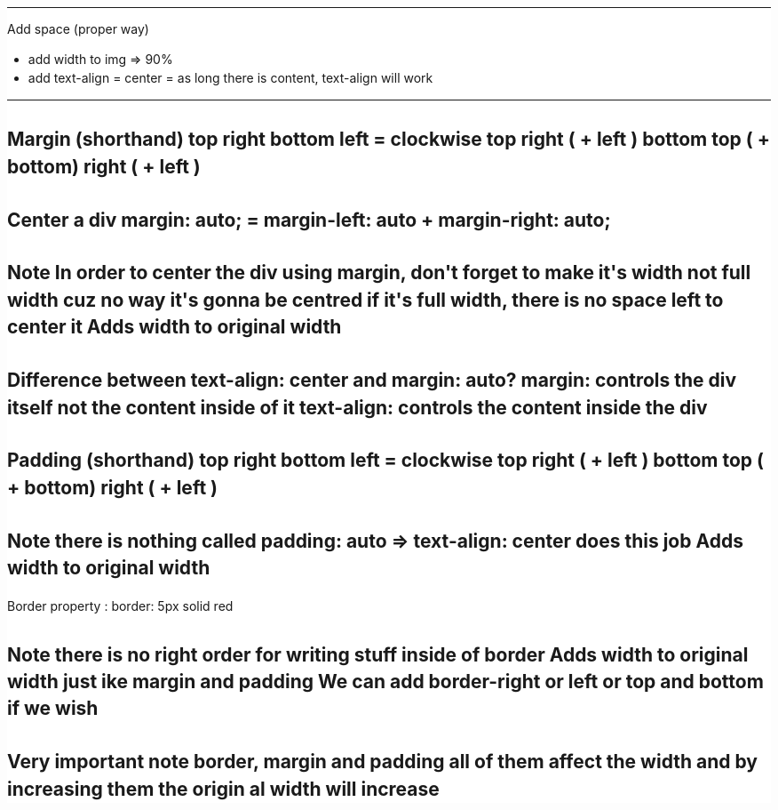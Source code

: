 ------------------------
Add space (proper way)

- add width to img => 90%
- add text-align = center = as long there is content, text-align will work

------------------------

Margin (shorthand)
top right bottom left = clockwise
top right ( + left ) bottom
top ( + bottom) right ( + left )
------------------------

Center a div
margin: auto; = margin-left: auto + margin-right: auto;
------------------------

Note
In order to center the div using margin, don't forget to make it's width not full width cuz no way
it's gonna be centred if it's full width, there is no space left to center it
Adds width to original width
------------------------

Difference between text-align: center and margin: auto?
margin: controls the div itself not the content inside of it
text-align: controls the content inside the div
------------------------

Padding (shorthand)
top right bottom left = clockwise
top right ( + left ) bottom
top ( + bottom) right ( + left )
------------------------

Note
there is nothing called padding: auto => text-align: center does this job
Adds width to original width
------------------------

Border property :
border: 5px solid red

Note
there is no right order for writing stuff inside of border
Adds width to original width just ike margin and padding
We can add border-right or left or top and bottom if we wish
------------------------

Very important note
border, margin and padding all of them affect the width and by increasing them the origin al width will increase
------------------------

